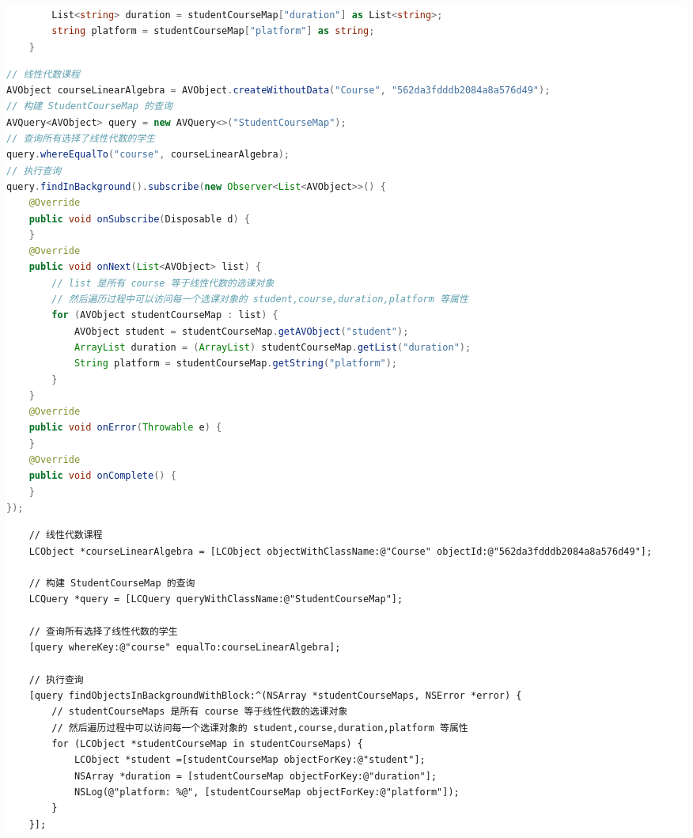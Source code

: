 ```cs
        List<string> duration = studentCourseMap["duration"] as List<string>;
        string platform = studentCourseMap["platform"] as string;
    }
```

```java
// 线性代数课程
AVObject courseLinearAlgebra = AVObject.createWithoutData("Course", "562da3fdddb2084a8a576d49");
// 构建 StudentCourseMap 的查询
AVQuery<AVObject> query = new AVQuery<>("StudentCourseMap");
// 查询所有选择了线性代数的学生
query.whereEqualTo("course", courseLinearAlgebra);
// 执行查询
query.findInBackground().subscribe(new Observer<List<AVObject>>() {
    @Override
    public void onSubscribe(Disposable d) {
    }
    @Override
    public void onNext(List<AVObject> list) {
        // list 是所有 course 等于线性代数的选课对象
        // 然后遍历过程中可以访问每一个选课对象的 student,course,duration,platform 等属性
        for (AVObject studentCourseMap : list) {
            AVObject student = studentCourseMap.getAVObject("student");
            ArrayList duration = (ArrayList) studentCourseMap.getList("duration");
            String platform = studentCourseMap.getString("platform");
        }
    }
    @Override
    public void onError(Throwable e) {
    }
    @Override
    public void onComplete() {
    }
});
```

```objc
    // 线性代数课程
    LCObject *courseLinearAlgebra = [LCObject objectWithClassName:@"Course" objectId:@"562da3fdddb2084a8a576d49"];

    // 构建 StudentCourseMap 的查询
    LCQuery *query = [LCQuery queryWithClassName:@"StudentCourseMap"];

    // 查询所有选择了线性代数的学生
    [query whereKey:@"course" equalTo:courseLinearAlgebra];

    // 执行查询
    [query findObjectsInBackgroundWithBlock:^(NSArray *studentCourseMaps, NSError *error) {
        // studentCourseMaps 是所有 course 等于线性代数的选课对象
        // 然后遍历过程中可以访问每一个选课对象的 student,course,duration,platform 等属性
        for (LCObject *studentCourseMap in studentCourseMaps) {
            LCObject *student =[studentCourseMap objectForKey:@"student"];
            NSArray *duration = [studentCourseMap objectForKey:@"duration"];
            NSLog(@"platform: %@", [studentCourseMap objectForKey:@"platform"]);
        }
    }];
```
